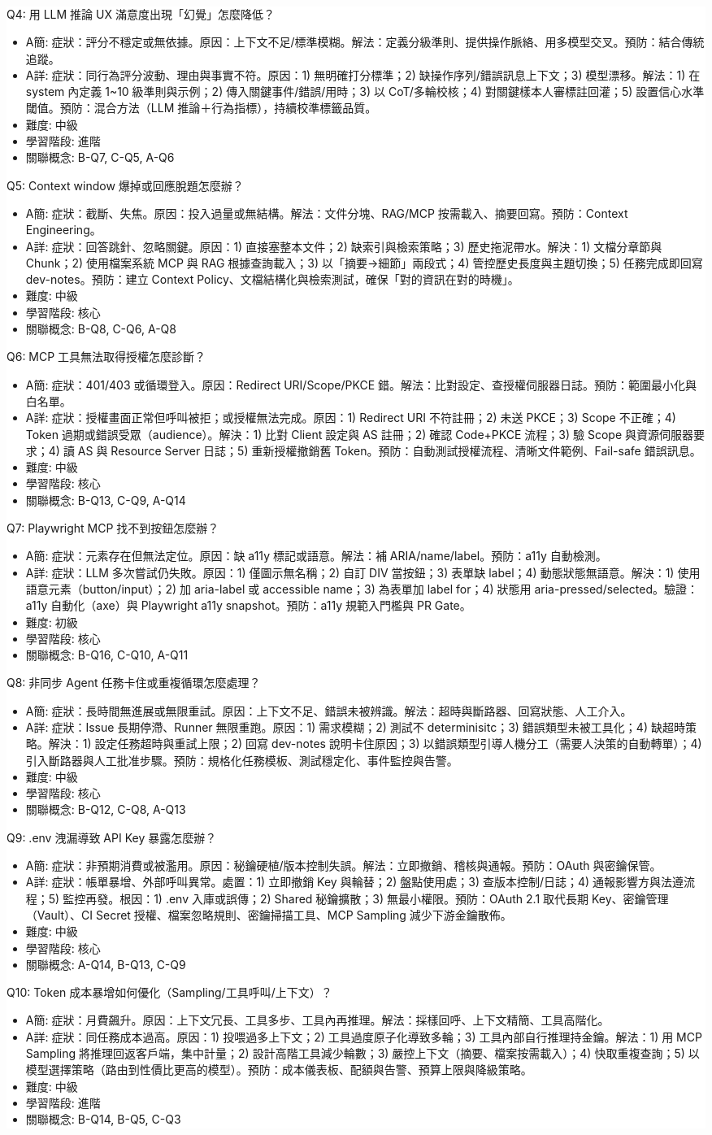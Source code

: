 Q4: 用 LLM 推論 UX 滿意度出現「幻覺」怎麼降低？
- A簡: 症狀：評分不穩定或無依據。原因：上下文不足/標準模糊。解法：定義分級準則、提供操作脈絡、用多模型交叉。預防：結合傳統追蹤。
- A詳: 症狀：同行為評分波動、理由與事實不符。原因：1) 無明確打分標準；2) 缺操作序列/錯誤訊息上下文；3) 模型漂移。解法：1) 在 system 內定義 1~10 級準則與示例；2) 傳入關鍵事件/錯誤/用時；3) 以 CoT/多輪校核；4) 對關鍵樣本人審標註回灌；5) 設置信心水準閾值。預防：混合方法（LLM 推論＋行為指標），持續校準標籤品質。
- 難度: 中級
- 學習階段: 進階
- 關聯概念: B-Q7, C-Q5, A-Q6

Q5: Context window 爆掉或回應脫題怎麼辦？
- A簡: 症狀：截斷、失焦。原因：投入過量或無結構。解法：文件分塊、RAG/MCP 按需載入、摘要回寫。預防：Context Engineering。
- A詳: 症狀：回答跳針、忽略關鍵。原因：1) 直接塞整本文件；2) 缺索引與檢索策略；3) 歷史拖泥帶水。解決：1) 文檔分章節與 Chunk；2) 使用檔案系統 MCP 與 RAG 根據查詢載入；3) 以「摘要→細節」兩段式；4) 管控歷史長度與主題切換；5) 任務完成即回寫 dev-notes。預防：建立 Context Policy、文檔結構化與檢索測試，確保「對的資訊在對的時機」。
- 難度: 中級
- 學習階段: 核心
- 關聯概念: B-Q8, C-Q6, A-Q8

Q6: MCP 工具無法取得授權怎麼診斷？
- A簡: 症狀：401/403 或循環登入。原因：Redirect URI/Scope/PKCE 錯。解法：比對設定、查授權伺服器日誌。預防：範圍最小化與白名單。
- A詳: 症狀：授權畫面正常但呼叫被拒；或授權無法完成。原因：1) Redirect URI 不符註冊；2) 未送 PKCE；3) Scope 不正確；4) Token 過期或錯誤受眾（audience）。解決：1) 比對 Client 設定與 AS 註冊；2) 確認 Code+PKCE 流程；3) 驗 Scope 與資源伺服器要求；4) 讀 AS 與 Resource Server 日誌；5) 重新授權撤銷舊 Token。預防：自動測試授權流程、清晰文件範例、Fail-safe 錯誤訊息。
- 難度: 中級
- 學習階段: 核心
- 關聯概念: B-Q13, C-Q9, A-Q14

Q7: Playwright MCP 找不到按鈕怎麼辦？
- A簡: 症狀：元素存在但無法定位。原因：缺 a11y 標記或語意。解法：補 ARIA/name/label。預防：a11y 自動檢測。
- A詳: 症狀：LLM 多次嘗試仍失敗。原因：1) 僅圖示無名稱；2) 自訂 DIV 當按鈕；3) 表單缺 label；4) 動態狀態無語意。解決：1) 使用語意元素（button/input）；2) 加 aria-label 或 accessible name；3) 為表單加 label for；4) 狀態用 aria-pressed/selected。驗證：a11y 自動化（axe）與 Playwright a11y snapshot。預防：a11y 規範入門檻與 PR Gate。
- 難度: 初級
- 學習階段: 核心
- 關聯概念: B-Q16, C-Q10, A-Q11

Q8: 非同步 Agent 任務卡住或重複循環怎麼處理？
- A簡: 症狀：長時間無進展或無限重試。原因：上下文不足、錯誤未被辨識。解法：超時與斷路器、回寫狀態、人工介入。
- A詳: 症狀：Issue 長期停滯、Runner 無限重跑。原因：1) 需求模糊；2) 測試不 determinisitc；3) 錯誤類型未被工具化；4) 缺超時策略。解決：1) 設定任務超時與重試上限；2) 回寫 dev-notes 說明卡住原因；3) 以錯誤類型引導人機分工（需要人決策的自動轉單）；4) 引入斷路器與人工批准步驟。預防：規格化任務模板、測試穩定化、事件監控與告警。
- 難度: 中級
- 學習階段: 核心
- 關聯概念: B-Q12, C-Q8, A-Q13

Q9: .env 洩漏導致 API Key 暴露怎麼辦？
- A簡: 症狀：非預期消費或被濫用。原因：秘鑰硬植/版本控制失誤。解法：立即撤銷、稽核與通報。預防：OAuth 與密鑰保管。
- A詳: 症狀：帳單暴增、外部呼叫異常。處置：1) 立即撤銷 Key 與輪替；2) 盤點使用處；3) 查版本控制/日誌；4) 通報影響方與法遵流程；5) 監控再發。根因：1) .env 入庫或誤傳；2) Shared 秘鑰擴散；3) 無最小權限。預防：OAuth 2.1 取代長期 Key、密鑰管理（Vault）、CI Secret 授權、檔案忽略規則、密鑰掃描工具、MCP Sampling 減少下游金鑰散佈。
- 難度: 中級
- 學習階段: 核心
- 關聯概念: A-Q14, B-Q13, C-Q9

Q10: Token 成本暴增如何優化（Sampling/工具呼叫/上下文）？
- A簡: 症狀：月費飆升。原因：上下文冗長、工具多步、工具內再推理。解法：採樣回呼、上下文精簡、工具高階化。
- A詳: 症狀：同任務成本過高。原因：1) 投喂過多上下文；2) 工具過度原子化導致多輪；3) 工具內部自行推理持金鑰。解法：1) 用 MCP Sampling 將推理回返客戶端，集中計量；2) 設計高階工具減少輪數；3) 嚴控上下文（摘要、檔案按需載入）；4) 快取重複查詢；5) 以模型選擇策略（路由到性價比更高的模型）。預防：成本儀表板、配額與告警、預算上限與降級策略。
- 難度: 中級
- 學習階段: 進階
- 關聯概念: B-Q14, B-Q5, C-Q3
